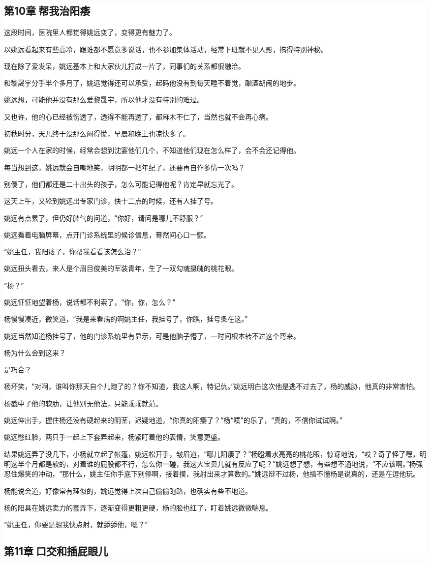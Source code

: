 ## 第10章 帮我治阳痿

这段时间，医院里人都觉得姚远变了，变得更有魅力了。

以姚远看起来有些高冷，跟谁都不愿意多说话，也不参加集体活动，经常下班就不见人影，搞得特别神秘。

现在除了爱发呆，姚远基本上和大家伙儿打成一片了，同事们的关系都很融洽。

和黎晟宇分手半个多月了，姚远觉得还可以承受，起码他没有到每天睡不着觉，酗酒胡闹的地步。

姚远想，可能他并没有那么爱黎晟宇，所以他才没有特别的难过。

又也许，他的心已经被伤透了，透得不能再透了，都麻木不仁了，当然也就不会再心痛。

初秋时分，天儿终于没那么闷得慌，早晨和晚上也凉快多了。

姚远一个人在家的时候，经常会想到沈宴他们几个，不知道他们现在怎么样了，会不会还记得他。

每当想到这，姚远就会自嘲地笑，明明都一把年纪了，还要再自作多情一次吗？

别傻了，他们都还是二十出头的孩子，怎么可能记得他呢？肯定早就忘光了。

这天上午，又轮到姚远出专家门诊，快十二点的时候，还有人挂了号。

姚远有点累了，但仍好脾气的问道，“你好，请问是哪儿不舒服？”

姚远看着电脑屏幕，点开门诊系统里的候诊信息，蓦然间心口一颤。

“姚主任，我阳痿了，你帮我看看该怎么治？”

姚远扭头看去，来人是个眉目俊美的军装青年，生了一双勾魂摄魄的桃花眼。

“杨？”

姚远怔怔地望着杨，说话都不利索了，“你，你，怎么？”

杨慢慢凑近，微笑道，“我是来看病的啊姚主任，我挂号了，你瞧，挂号条在这。”

姚远当然知道杨挂号了，他的门诊系统里有显示，可是他脑子懵了，一时间根本转不过这个弯来。

杨为什么会到这来？

是巧合？

杨坏笑，“对啊，谁叫你那天自个儿跑了的？你不知道，我这人啊，特记仇。”姚远明白这次他是逃不过去了，杨的威胁，他真的非常害怕。

杨戳中了他的软肋，让他别无他法，只能乖乖就范。

姚远伸出手，握住杨还没有硬起来的阴茎，迟疑地道，“你真的阳痿了？”杨“噗”的乐了，“真的，不信你试试啊。”

姚远憋红脸，两只手一起上下套弄起来，杨紧盯着他的表情，笑意更盛。

结果姚远弄了没几下，小杨就立起了帐篷，姚远松开手，皱眉道，“哪儿阳痿了？”杨瞪着水亮亮的桃花眼，惊讶地说，“哎？奇了怪了嘿，明明这半个月都是软的，对着谁的屁股都不行，怎么你一碰，我这大宝贝儿就有反应了呢？”姚远想了想，有些想不通地说，“不应该啊。”杨强忍住爆笑的冲动，“那什么，姚主任你手底下别停啊，接着摸，我射出来才算数的。”姚远辩不过杨，他搞不懂杨是说真的，还是在逗他玩。

杨能说会道，好像常有理似的，姚远觉得上次自己偷偷跑路，也确实有些不地道。

杨的阳具在姚远卖力的套弄下，逐渐变得更粗更硬，杨的脸也红了，盯着姚远微微喘息。

“姚主任，你要是想我快点射，就舔舔他，嗯？”

## 第11章 口交和插屁眼儿

